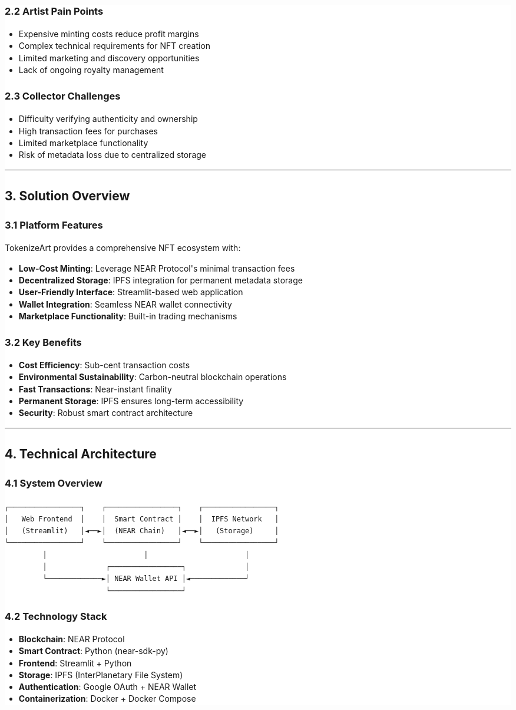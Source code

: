 ### 2.2 Artist Pain Points
- Expensive minting costs reduce profit margins
- Complex technical requirements for NFT creation
- Limited marketing and discovery opportunities
- Lack of ongoing royalty management

### 2.3 Collector Challenges
- Difficulty verifying authenticity and ownership
- High transaction fees for purchases
- Limited marketplace functionality
- Risk of metadata loss due to centralized storage

---

## 3. Solution Overview

### 3.1 Platform Features
TokenizeArt provides a comprehensive NFT ecosystem with:

- **Low-Cost Minting**: Leverage NEAR Protocol's minimal transaction fees
- **Decentralized Storage**: IPFS integration for permanent metadata storage
- **User-Friendly Interface**: Streamlit-based web application
- **Wallet Integration**: Seamless NEAR wallet connectivity
- **Marketplace Functionality**: Built-in trading mechanisms

### 3.2 Key Benefits
- **Cost Efficiency**: Sub-cent transaction costs
- **Environmental Sustainability**: Carbon-neutral blockchain operations
- **Fast Transactions**: Near-instant finality
- **Permanent Storage**: IPFS ensures long-term accessibility
- **Security**: Robust smart contract architecture

---

## 4. Technical Architecture

### 4.1 System Overview
```
┌─────────────────┐    ┌─────────────────┐    ┌─────────────────┐
│   Web Frontend  │    │  Smart Contract │    │  IPFS Network   │
│   (Streamlit)   │◄──►│  (NEAR Chain)   │◄──►│   (Storage)     │
└─────────────────┘    └─────────────────┘    └─────────────────┘
         │                       │                       │
         │              ┌─────────────────┐              │
         └─────────────►│ NEAR Wallet API │◄─────────────┘
                        └─────────────────┘
```

### 4.2 Technology Stack
- **Blockchain**: NEAR Protocol
- **Smart Contract**: Python (near-sdk-py)
- **Frontend**: Streamlit + Python
- **Storage**: IPFS (InterPlanetary File System)
- **Authentication**: Google OAuth + NEAR Wallet
- **Containerization**: Docker + Docker Compose
